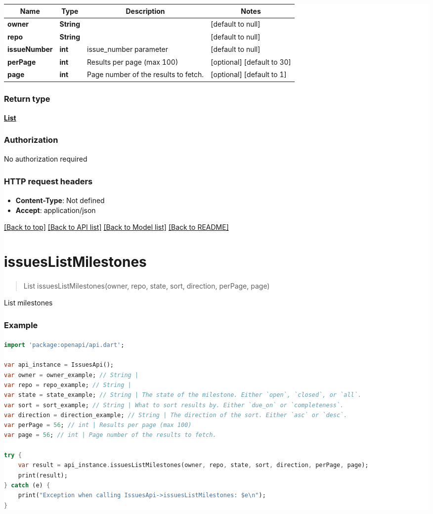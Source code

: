 Name | Type | Description  | Notes
------------- | ------------- | ------------- | -------------
 **owner** | **String**|  | [default to null]
 **repo** | **String**|  | [default to null]
 **issueNumber** | **int**| issue_number parameter | [default to null]
 **perPage** | **int**| Results per page (max 100) | [optional] [default to 30]
 **page** | **int**| Page number of the results to fetch. | [optional] [default to 1]

### Return type

[**List<Label>**](Label.md)

### Authorization

No authorization required

### HTTP request headers

 - **Content-Type**: Not defined
 - **Accept**: application/json

[[Back to top]](#) [[Back to API list]](../README.md#documentation-for-api-endpoints) [[Back to Model list]](../README.md#documentation-for-models) [[Back to README]](../README.md)

# **issuesListMilestones**
> List<Milestone> issuesListMilestones(owner, repo, state, sort, direction, perPage, page)

List milestones

### Example 
```dart
import 'package:openapi/api.dart';

var api_instance = IssuesApi();
var owner = owner_example; // String | 
var repo = repo_example; // String | 
var state = state_example; // String | The state of the milestone. Either `open`, `closed`, or `all`.
var sort = sort_example; // String | What to sort results by. Either `due_on` or `completeness`.
var direction = direction_example; // String | The direction of the sort. Either `asc` or `desc`.
var perPage = 56; // int | Results per page (max 100)
var page = 56; // int | Page number of the results to fetch.

try { 
    var result = api_instance.issuesListMilestones(owner, repo, state, sort, direction, perPage, page);
    print(result);
} catch (e) {
    print("Exception when calling IssuesApi->issuesListMilestones: $e\n");
}
```
